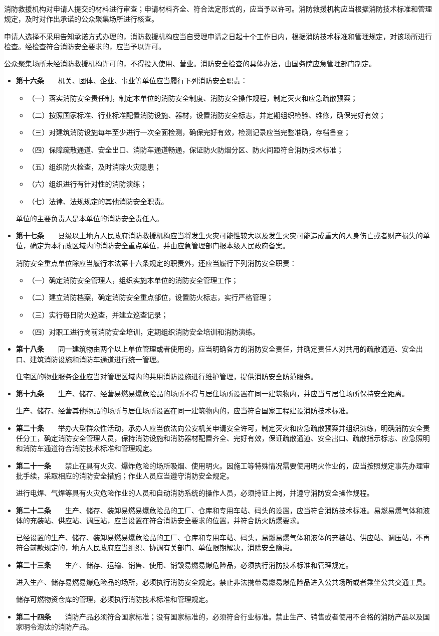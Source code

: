   消防救援机构对申请人提交的材料进行审查；申请材料齐全、符合法定形式的，应当予以许可。消防救援机构应当根据消防技术标准和管理规定，及时对作出承诺的公众聚集场所进行核查。

  申请人选择不采用告知承诺方式办理的，消防救援机构应当自受理申请之日起十个工作日内，根据消防技术标准和管理规定，对该场所进行检查。经检查符合消防安全要求的，应当予以许可。

  公众聚集场所未经消防救援机构许可的，不得投入使用、营业。消防安全检查的具体办法，由国务院应急管理部门制定。

- **第十六条**　　机关、团体、企业、事业等单位应当履行下列消防安全职责：

  - （一）落实消防安全责任制，制定本单位的消防安全制度、消防安全操作规程，制定灭火和应急疏散预案；

  - （二）按照国家标准、行业标准配置消防设施、器材，设置消防安全标志，并定期组织检验、维修，确保完好有效；

  - （三）对建筑消防设施每年至少进行一次全面检测，确保完好有效，检测记录应当完整准确，存档备查；

  - （四）保障疏散通道、安全出口、消防车通道畅通，保证防火防烟分区、防火间距符合消防技术标准；

  - （五）组织防火检查，及时消除火灾隐患；

  - （六）组织进行有针对性的消防演练；

  - （七）法律、法规规定的其他消防安全职责。

  单位的主要负责人是本单位的消防安全责任人。

- **第十七条**　　县级以上地方人民政府消防救援机构应当将发生火灾可能性较大以及发生火灾可能造成重大的人身伤亡或者财产损失的单位，确定为本行政区域内的消防安全重点单位，并由应急管理部门报本级人民政府备案。

  消防安全重点单位除应当履行本法第十六条规定的职责外，还应当履行下列消防安全职责：

  - （一）确定消防安全管理人，组织实施本单位的消防安全管理工作；

  - （二）建立消防档案，确定消防安全重点部位，设置防火标志，实行严格管理；

  - （三）实行每日防火巡查，并建立巡查记录；

  - （四）对职工进行岗前消防安全培训，定期组织消防安全培训和消防演练。

- **第十八条**　　同一建筑物由两个以上单位管理或者使用的，应当明确各方的消防安全责任，并确定责任人对共用的疏散通道、安全出口、建筑消防设施和消防车通道进行统一管理。

  住宅区的物业服务企业应当对管理区域内的共用消防设施进行维护管理，提供消防安全防范服务。

- **第十九条**　　生产、储存、经营易燃易爆危险品的场所不得与居住场所设置在同一建筑物内，并应当与居住场所保持安全距离。

  生产、储存、经营其他物品的场所与居住场所设置在同一建筑物内的，应当符合国家工程建设消防技术标准。

- **第二十条**　　举办大型群众性活动，承办人应当依法向公安机关申请安全许可，制定灭火和应急疏散预案并组织演练，明确消防安全责任分工，确定消防安全管理人员，保持消防设施和消防器材配置齐全、完好有效，保证疏散通道、安全出口、疏散指示标志、应急照明和消防车通道符合消防技术标准和管理规定。

- **第二十一条**　　禁止在具有火灾、爆炸危险的场所吸烟、使用明火。因施工等特殊情况需要使用明火作业的，应当按照规定事先办理审批手续，采取相应的消防安全措施；作业人员应当遵守消防安全规定。

  进行电焊、气焊等具有火灾危险作业的人员和自动消防系统的操作人员，必须持证上岗，并遵守消防安全操作规程。

- **第二十二条**　　生产、储存、装卸易燃易爆危险品的工厂、仓库和专用车站、码头的设置，应当符合消防技术标准。易燃易爆气体和液体的充装站、供应站、调压站，应当设置在符合消防安全要求的位置，并符合防火防爆要求。

  已经设置的生产、储存、装卸易燃易爆危险品的工厂、仓库和专用车站、码头，易燃易爆气体和液体的充装站、供应站、调压站，不再符合前款规定的，地方人民政府应当组织、协调有关部门、单位限期解决，消除安全隐患。

- **第二十三条**　　生产、储存、运输、销售、使用、销毁易燃易爆危险品，必须执行消防技术标准和管理规定。

  进入生产、储存易燃易爆危险品的场所，必须执行消防安全规定。禁止非法携带易燃易爆危险品进入公共场所或者乘坐公共交通工具。

  储存可燃物资仓库的管理，必须执行消防技术标准和管理规定。

- **第二十四条**　　消防产品必须符合国家标准；没有国家标准的，必须符合行业标准。禁止生产、销售或者使用不合格的消防产品以及国家明令淘汰的消防产品。
